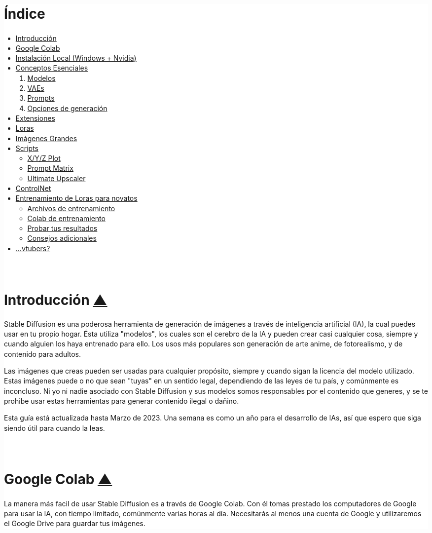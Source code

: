 # Índice <a name="index"></a>

* [Introducción](#intro)
* [Google Colab](#colab)
* [Instalación Local (Windows + Nvidia)](#install)
* [Conceptos Esenciales](#start)
   1. [Modelos](#model)
   1. [VAEs](#vae)
   1. [Prompts](#prompt)
   1. [Opciones de generación](#gen)
* [Extensiones](#extensions)
* [Loras](#lora)
* [Imágenes Grandes](#upscale)
* [Scripts](#imgscripts)
   * [X/Y/Z Plot](#plot)
   * [Prompt Matrix](#matrix)
   * [Ultimate Upscaler](#ultimate)
* [ControlNet](#controlnet)
* [Entrenamiento de Loras para novatos](#train)
    * [Archivos de entrenamiento](#datasets)
    * [Colab de entrenamiento](#traincolab)
    * [Probar tus resultados](#traintest)
    * [Consejos adicionales](#trainchars)
* [...vtubers?](#vtubers)
 
&nbsp;

# Introducción <a name="intro"></a>[▲](#index)

Stable Diffusion es una poderosa herramienta de generación de imágenes a través de inteligencia artificial (IA), la cual puedes usar en tu propio hogar. Ésta utiliza "modelos", los cuales son el cerebro de la IA y pueden crear casi cualquier cosa, siempre y cuando alguien los haya entrenado para ello. Los usos más populares son generación de arte anime, de fotorealismo, y de contenido para adultos.

Las imágenes que creas pueden ser usadas para cualquier propósito, siempre y cuando sigan la licencia del modelo utilizado. Estas imágenes puede o no que sean "tuyas" en un sentido legal, dependiendo de las leyes de tu país, y comúnmente es inconcluso. Ni yo ni nadie asociado con Stable Diffusion y sus modelos somos responsables por el contenido que generes, y se te prohibe usar estas herramientas para generar contenido ilegal o dañino.

Esta guía está actualizada hasta Marzo de 2023. Una semana es como un año para el desarrollo de IAs, así que espero que siga siendo útil para cuando la leas.

&nbsp;

# Google Colab <a name="colab"></a>[▲](#index)

La manera más facil de usar Stable Diffusion es a través de Google Colab. Con él tomas prestado los computadores de Google para usar la IA, con tiempo limitado, comúnmente varias horas al día. Necesitarás al menos una cuenta de Google y utilizaremos el Google Drive para guardar tus imágenes.

